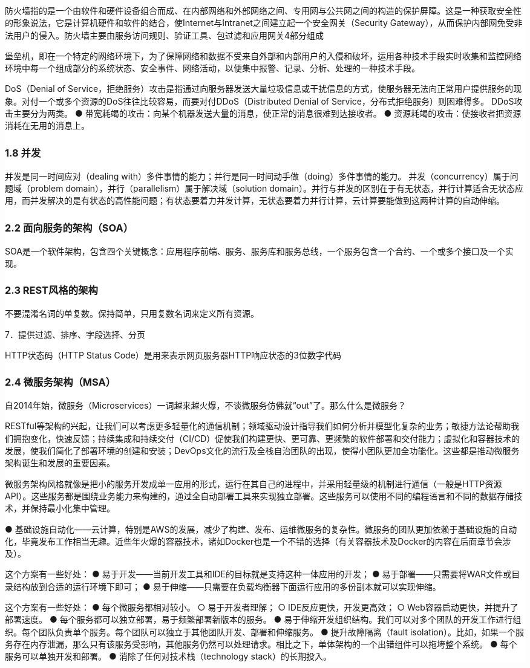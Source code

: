 防火墙指的是一个由软件和硬件设备组合而成、在内部网络和外部网络之间、专用网与公共网之间的构造的保护屏障。这是一种获取安全性的形象说法，它是计算机硬件和软件的结合，使Internet与Intranet之间建立起一个安全网关（Security Gateway），从而保护内部网免受非法用户的侵入。防火墙主要由服务访问规则、验证工具、包过滤和应用网关4部分组成

堡垒机，即在一个特定的网络环境下，为了保障网络和数据不受来自外部和内部用户的入侵和破坏，运用各种技术手段实时收集和监控网络环境中每一个组成部分的系统状态、安全事件、网络活动，以便集中报警、记录、分析、处理的一种技术手段。

DoS（Denial of Service，拒绝服务）攻击是指通过向服务器发送大量垃圾信息或干扰信息的方式，使服务器无法向正常用户提供服务的现象。对付一个或多个资源的DoS往往比较容易，而要对付DDoS（Distributed Denial of Service，分布式拒绝服务）则困难得多。
DDoS攻击主要分为两类。
● 带宽耗竭的攻击：向某个机器发送大量的消息，使正常的消息很难到达接收者。
● 资源耗竭的攻击：使接收者把资源消耗在无用的消息上。

### 1.8 并发

并发是同一时间应对（dealing with）多件事情的能力；并行是同一时间动手做（doing）多件事情的能力。
并发（concurrency）属于问题域（problem domain），并行（parallelism）属于解决域（solution domain）。并行与并发的区别在于有无状态，并行计算适合无状态应用，而并发解决的是有状态的高性能问题；有状态要着力并发计算，无状态要着力并行计算，云计算要能做到这两种计算的自动伸缩。

### 2.2 面向服务的架构（SOA）

SOA是一个软件架构，包含四个关键概念：应用程序前端、服务、服务库和服务总线，一个服务包含一个合约、一个或多个接口及一个实现。

### 2.3 REST风格的架构

不要混淆名词的单复数。保持简单，只用复数名词来定义所有资源。

7．提供过滤、排序、字段选择、分页

HTTP状态码（HTTP Status Code）是用来表示网页服务器HTTP响应状态的3位数字代码

### 2.4 微服务架构（MSA）

自2014年始，微服务（Microservices）一词越来越火爆，不谈微服务仿佛就“out”了。那么什么是微服务？

RESTful等架构的兴起，让我们可以考虑更多轻量化的通信机制；领域驱动设计指导我们如何分析并模型化复杂的业务；敏捷方法论帮助我们拥抱变化，快速反馈；持续集成和持续交付（CI/CD）促使我们构建更快、更可靠、更频繁的软件部署和交付能力；虚拟化和容器技术的发展，使我们简化了部署环境的创建和安装；DevOps文化的流行及全栈自治团队的出现，使得小团队更加全功能化。这些都是推动微服务架构诞生和发展的重要因素。

微服务架构风格就像是把小的服务开发成单一应用的形式，运行在其自己的进程中，并采用轻量级的机制进行通信（一般是HTTP资源API）。这些服务都是围绕业务能力来构建的，通过全自动部署工具来实现独立部署。这些服务可以使用不同的编程语言和不同的数据存储技术，并保持最小化集中管理。

● 基础设施自动化——云计算，特别是AWS的发展，减少了构建、发布、运维微服务的复杂性。微服务的团队更加依赖于基础设施的自动化，毕竟发布工作相当无趣。近些年火爆的容器技术，诸如Docker也是一个不错的选择（有关容器技术及Docker的内容在后面章节会涉及）。

这个方案有一些好处：
● 易于开发——当前开发工具和IDE的目标就是支持这种一体应用的开发；
● 易于部署——只需要将WAR文件或目录结构放到合适的运行环境下即可；
● 易于伸缩——只需要在负载均衡器下面运行应用的多份副本就可以实现伸缩。

这个方案有一些好处：
● 每个微服务都相对较小。
○ 易于开发者理解；
○ IDE反应更快，开发更高效；
○ Web容器启动更快，并提升了部署速度。
● 每个服务都可以独立部署，易于频繁部署新版本的服务。
● 易于伸缩开发组织结构。我们可以对多个团队的开发工作进行组织。每个团队负责单个服务。每个团队可以独立于其他团队开发、部署和伸缩服务。
● 提升故障隔离（fault isolation）。比如，如果一个服务存在内存泄漏，那么只有该服务受影响，其他服务仍然可以处理请求。相比之下，单体架构的一个出错组件可以拖垮整个系统。
● 每个服务可以单独开发和部署。
● 消除了任何对技术栈（technology stack）的长期投入。
